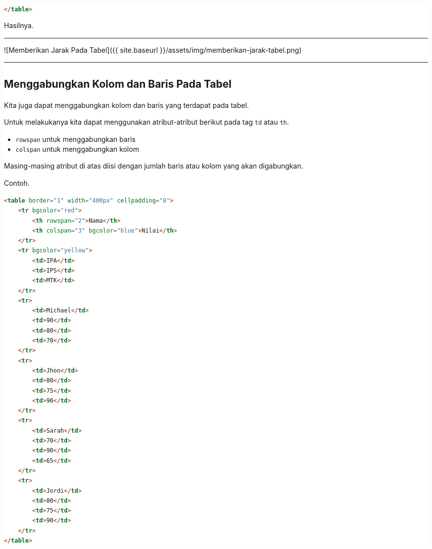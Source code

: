 ```html
</table>
```

Hasilnya.

***

![Memberikan Jarak Pada Tabel]({{ site.baseurl }}/assets/img/memberikan-jarak-tabel.png)

***

## Menggabungkan Kolom dan Baris Pada Tabel

Kita juga dapat menggabungkan kolom dan baris yang terdapat pada tabel.

Untuk melakukanya kita dapat menggunakan atribut-atribut berikut pada tag `td` atau `th`.

* `rowspan` untuk menggabungkan baris
* `colspan` untuk menggabungkan kolom

Masing-masing atribut di atas diisi dengan jumlah baris atau kolom yang akan digabungkan.

Contoh.

```html
<table border="1" width="400px" cellpadding="8">
	<tr bgcolor="red">
		<th rowspan="2">Nama</th>
		<th colspan="3" bgcolor="blue">Nilai</th>
	</tr>
	<tr bgcolor="yellow">
		<td>IPA</td>
		<td>IPS</td>
		<td>MTK</td>
	</tr>
	<tr>
		<td>Michael</td>
		<td>90</td>
		<td>80</td>
		<td>70</td>
	</tr>
	<tr>
		<td>Jhon</td>
		<td>80</td>
		<td>75</td>
		<td>90</td>
	</tr>
	<tr>
		<td>Sarah</td>
		<td>70</td>
		<td>90</td>
		<td>65</td>
	</tr>
	<tr>
		<td>Jordi</td>
		<td>80</td>
		<td>75</td>
		<td>90</td>
	</tr>
</table>
```
